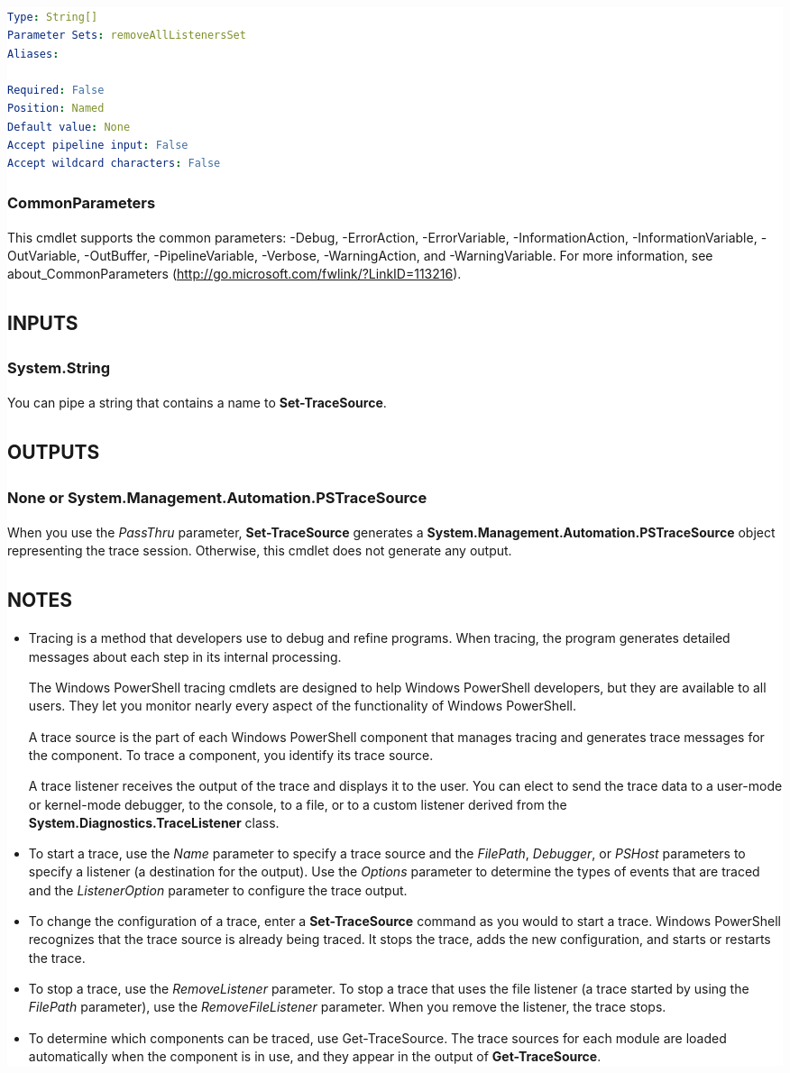 ```yaml
Type: String[]
Parameter Sets: removeAllListenersSet
Aliases: 

Required: False
Position: Named
Default value: None
Accept pipeline input: False
Accept wildcard characters: False
```

### CommonParameters
This cmdlet supports the common parameters: -Debug, -ErrorAction, -ErrorVariable, -InformationAction, -InformationVariable, -OutVariable, -OutBuffer, -PipelineVariable, -Verbose, -WarningAction, and -WarningVariable. For more information, see about_CommonParameters (http://go.microsoft.com/fwlink/?LinkID=113216).

## INPUTS

### System.String
You can pipe a string that contains a name to **Set-TraceSource**.

## OUTPUTS

### None or System.Management.Automation.PSTraceSource
When you use the *PassThru* parameter, **Set-TraceSource** generates a **System.Management.Automation.PSTraceSource** object representing the trace session.
Otherwise, this cmdlet does not generate any output.

## NOTES
* Tracing is a method that developers use to debug and refine programs. When tracing, the program generates detailed messages about each step in its internal processing.

  The Windows PowerShell tracing cmdlets are designed to help Windows PowerShell developers, but they are available to all users.
They let you monitor nearly every aspect of the functionality of Windows PowerShell.

  A trace source is the part of each Windows PowerShell component that manages tracing and generates trace messages for the component.
To trace a component, you identify its trace source.

  A trace listener receives the output of the trace and displays it to the user.
You can elect to send the trace data to a user-mode or kernel-mode debugger, to the console, to a file, or to a custom listener derived from the **System.Diagnostics.TraceListener** class.

  

  

* To start a trace, use the *Name* parameter to specify a trace source and the *FilePath*, *Debugger*, or *PSHost* parameters to specify a listener (a destination for the output). Use the *Options* parameter to determine the types of events that are traced and the *ListenerOption* parameter to configure the trace output.
* To change the configuration of a trace, enter a **Set-TraceSource** command as you would to start a trace. Windows PowerShell recognizes that the trace source is already being traced. It stops the trace, adds the new configuration, and starts or restarts the trace.
* To stop a trace, use the *RemoveListener* parameter. To stop a trace that uses the file listener (a trace started by using the *FilePath* parameter), use the *RemoveFileListener* parameter. When you remove the listener, the trace stops.
* To determine which components can be traced, use Get-TraceSource. The trace sources for each module are loaded automatically when the component is in use, and they appear in the output of **Get-TraceSource**.
